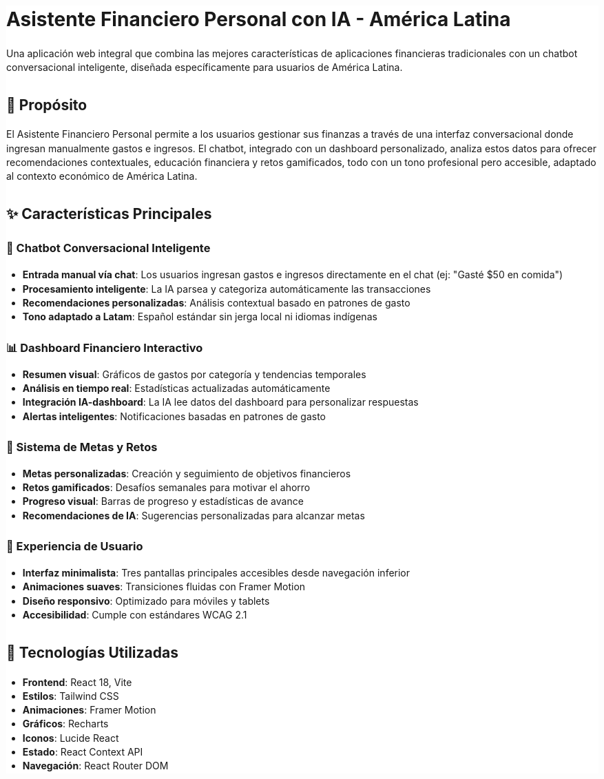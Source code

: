 # Asistente Financiero Personal con IA - América Latina

Una aplicación web integral que combina las mejores características de aplicaciones financieras tradicionales con un chatbot conversacional inteligente, diseñada específicamente para usuarios de América Latina.

## 🎯 Propósito

El Asistente Financiero Personal permite a los usuarios gestionar sus finanzas a través de una interfaz conversacional donde ingresan manualmente gastos e ingresos. El chatbot, integrado con un dashboard personalizado, analiza estos datos para ofrecer recomendaciones contextuales, educación financiera y retos gamificados, todo con un tono profesional pero accesible, adaptado al contexto económico de América Latina.

## ✨ Características Principales

### 🤖 Chatbot Conversacional Inteligente
- **Entrada manual vía chat**: Los usuarios ingresan gastos e ingresos directamente en el chat (ej: "Gasté $50 en comida")
- **Procesamiento inteligente**: La IA parsea y categoriza automáticamente las transacciones
- **Recomendaciones personalizadas**: Análisis contextual basado en patrones de gasto
- **Tono adaptado a Latam**: Español estándar sin jerga local ni idiomas indígenas

### 📊 Dashboard Financiero Interactivo
- **Resumen visual**: Gráficos de gastos por categoría y tendencias temporales
- **Análisis en tiempo real**: Estadísticas actualizadas automáticamente
- **Integración IA-dashboard**: La IA lee datos del dashboard para personalizar respuestas
- **Alertas inteligentes**: Notificaciones basadas en patrones de gasto

### 🎯 Sistema de Metas y Retos
- **Metas personalizadas**: Creación y seguimiento de objetivos financieros
- **Retos gamificados**: Desafíos semanales para motivar el ahorro
- **Progreso visual**: Barras de progreso y estadísticas de avance
- **Recomendaciones de IA**: Sugerencias personalizadas para alcanzar metas

### 🎨 Experiencia de Usuario
- **Interfaz minimalista**: Tres pantallas principales accesibles desde navegación inferior
- **Animaciones suaves**: Transiciones fluidas con Framer Motion
- **Diseño responsivo**: Optimizado para móviles y tablets
- **Accesibilidad**: Cumple con estándares WCAG 2.1

## 🚀 Tecnologías Utilizadas

- **Frontend**: React 18, Vite
- **Estilos**: Tailwind CSS
- **Animaciones**: Framer Motion
- **Gráficos**: Recharts
- **Iconos**: Lucide React
- **Estado**: React Context API
- **Navegación**: React Router DOM
